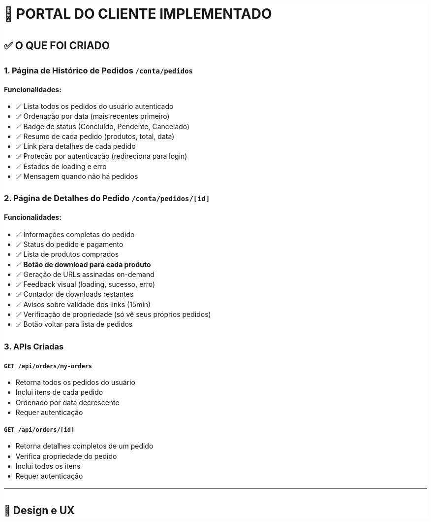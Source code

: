 # 🎉 PORTAL DO CLIENTE IMPLEMENTADO

## ✅ O QUE FOI CRIADO

### 1. Página de Histórico de Pedidos `/conta/pedidos`

**Funcionalidades:**

- ✅ Lista todos os pedidos do usuário autenticado
- ✅ Ordenação por data (mais recentes primeiro)
- ✅ Badge de status (Concluído, Pendente, Cancelado)
- ✅ Resumo de cada pedido (produtos, total, data)
- ✅ Link para detalhes de cada pedido
- ✅ Proteção por autenticação (redireciona para login)
- ✅ Estados de loading e erro
- ✅ Mensagem quando não há pedidos

### 2. Página de Detalhes do Pedido `/conta/pedidos/[id]`

**Funcionalidades:**

- ✅ Informações completas do pedido
- ✅ Status do pedido e pagamento
- ✅ Lista de produtos comprados
- ✅ **Botão de download para cada produto**
- ✅ Geração de URLs assinadas on-demand
- ✅ Feedback visual (loading, sucesso, erro)
- ✅ Contador de downloads restantes
- ✅ Avisos sobre validade dos links (15min)
- ✅ Verificação de propriedade (só vê seus próprios pedidos)
- ✅ Botão voltar para lista de pedidos

### 3. APIs Criadas

**`GET /api/orders/my-orders`**

- Retorna todos os pedidos do usuário
- Inclui itens de cada pedido
- Ordenado por data decrescente
- Requer autenticação

**`GET /api/orders/[id]`**

- Retorna detalhes completos de um pedido
- Verifica propriedade do pedido
- Inclui todos os itens
- Requer autenticação

---

## 🎨 Design e UX

